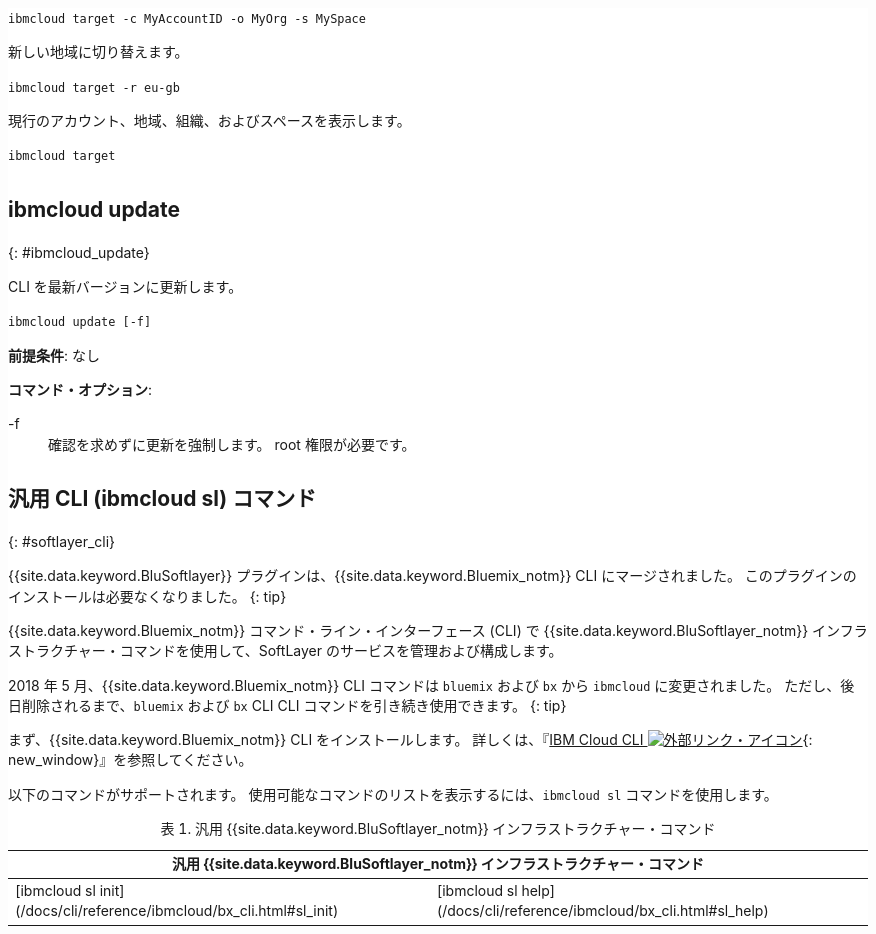 ```
ibmcloud target -c MyAccountID -o MyOrg -s MySpace
```

新しい地域に切り替えます。

```
ibmcloud target -r eu-gb
```

現行のアカウント、地域、組織、およびスペースを表示します。

```
ibmcloud target
```

## ibmcloud update
{: #ibmcloud_update}

CLI を最新バージョンに更新します。

```
ibmcloud update [-f]
```

<strong>前提条件</strong>: なし

<strong>コマンド・オプション</strong>:
<dl>
  <dt>-f</dt>
  <dd>確認を求めずに更新を強制します。 root 権限が必要です。</dd>
</dl>


## 汎用 CLI (ibmcloud sl) コマンド
{: #softlayer_cli}

{{site.data.keyword.BluSoftlayer}} プラグインは、{{site.data.keyword.Bluemix_notm}} CLI にマージされました。 このプラグインのインストールは必要なくなりました。
{: tip}

{{site.data.keyword.Bluemix_notm}} コマンド・ライン・インターフェース (CLI) で {{site.data.keyword.BluSoftlayer_notm}} インフラストラクチャー・コマンドを使用して、SoftLayer のサービスを管理および構成します。

2018 年 5 月、{{site.data.keyword.Bluemix_notm}} CLI コマンドは `bluemix` および `bx` から `ibmcloud` に変更されました。 ただし、後日削除されるまで、`bluemix` および `bx` CLI CLI コマンドを引き続き使用できます。
{: tip}

まず、{{site.data.keyword.Bluemix_notm}} CLI をインストールします。 詳しくは、『[IBM Cloud CLI ![外部リンク・アイコン](../../../icons/launch-glyph.svg)](http://clis.ng.bluemix.net/ui/home.html){: new_window}』を参照してください。

以下のコマンドがサポートされます。 使用可能なコマンドのリストを表示するには、`ibmcloud sl` コマンドを使用します。

<table summary="コマンドの詳細情報を表示するリンクが含まれたアルファベット順の汎用コマンド">
<caption>表 1. 汎用 {{site.data.keyword.BluSoftlayer_notm}} インフラストラクチャー・コマンド</caption>
 <thead>
 <th colspan="6">汎用 {{site.data.keyword.BluSoftlayer_notm}} インフラストラクチャー・コマンド</th>
 </thead>
 <tbody>
 <tr>
 <td>[ibmcloud sl init](/docs/cli/reference/ibmcloud/bx_cli.html#sl_init)</td>
 <td>[ibmcloud sl help](/docs/cli/reference/ibmcloud/bx_cli.html#sl_help)</td>
   </tbody>
 </table>
